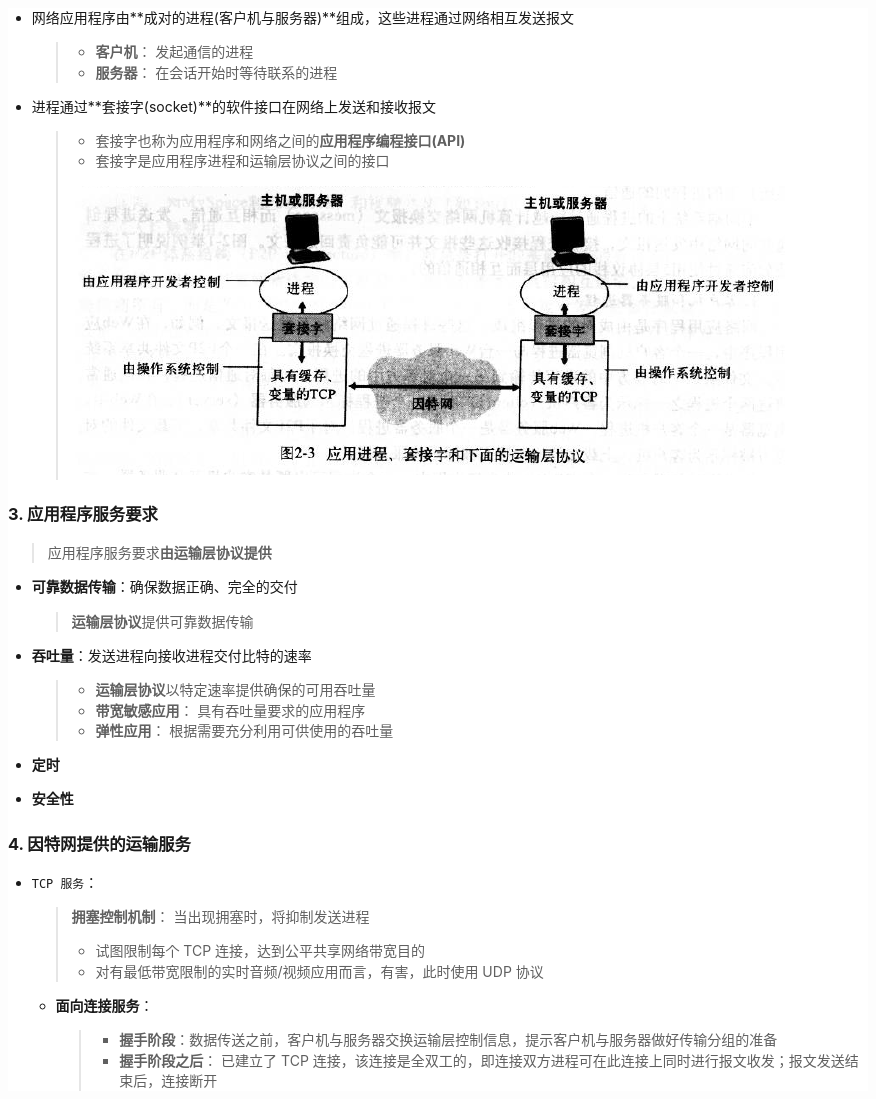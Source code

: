 - 网络应用程序由**成对的进程(客户机与服务器)**组成，这些进程通过网络相互发送报文

  > - **客户机**： 发起通信的进程
  > - **服务器**： 在会话开始时等待联系的进程

- 进程通过**套接字(socket)**的软件接口在网络上发送和接收报文

  > - 套接字也称为应用程序和网络之间的**应用程序编程接口(API)**
  > - 套接字是应用程序进程和运输层协议之间的接口
  >
  > ![](../pics/net/internet2_1.png)

### 3. 应用程序服务要求

> 应用程序服务要求**由运输层协议提供** 

- **可靠数据传输**：确保数据正确、完全的交付

  > **运输层协议**提供可靠数据传输

- **吞吐量**：发送进程向接收进程交付比特的速率

  > - **运输层协议**以特定速率提供确保的可用吞吐量
  > - **带宽敏感应用**： 具有吞吐量要求的应用程序
  > - **弹性应用**： 根据需要充分利用可供使用的吞吐量

- **定时**

- **安全性**

### 4. 因特网提供的运输服务

- `TCP 服务`： 

  > **拥塞控制机制**： 当出现拥塞时，将抑制发送进程
  >
  > - 试图限制每个 TCP 连接，达到公平共享网络带宽目的
  > - 对有最低带宽限制的实时音频/视频应用而言，有害，此时使用 UDP 协议

  - **面向连接服务**： 

    > - **握手阶段**：数据传送之前，客户机与服务器交换运输层控制信息，提示客户机与服务器做好传输分组的准备
    > - **握手阶段之后**： 已建立了 TCP 连接，该连接是全双工的，即连接双方进程可在此连接上同时进行报文收发；报文发送结束后，连接断开
